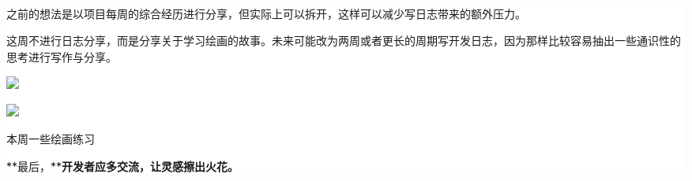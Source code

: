 之前的想法是以项目每周的综合经历进行分享，但实际上可以拆开，这样可以减少写日志带来的额外压力。

这周不进行日志分享，而是分享关于学习绘画的故事。未来可能改为两周或者更长的周期写开发日志，因为那样比较容易抽出一些通识性的思考进行写作与分享。

![](https://hive.indienova.com/farm/blog/2023/03/u-3014069435662Pkd.png_webp)

![](https://hive.indienova.com/farm/blog/2023/03/u-3014069435667bo2.png_webp)

本周一些绘画练习

**最后，****开发者应多交流，让灵感擦出火花。**